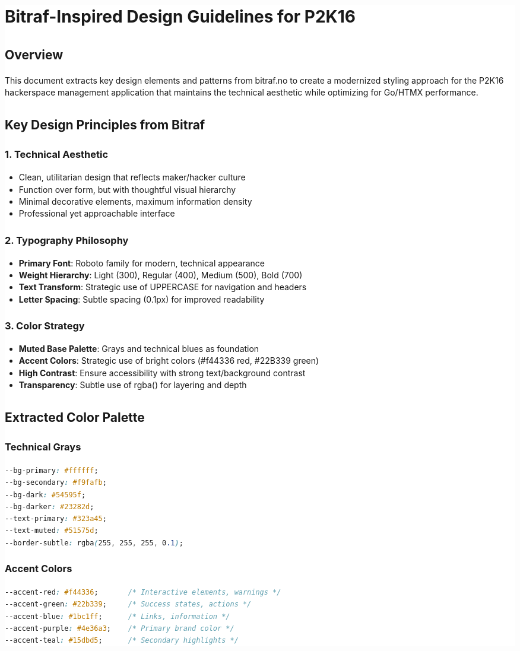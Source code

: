 # Bitraf-Inspired Design Guidelines for P2K16

## Overview

This document extracts key design elements and patterns from bitraf.no to create a modernized styling approach for the P2K16 hackerspace management application that maintains the technical aesthetic while optimizing for Go/HTMX performance.

## Key Design Principles from Bitraf

### 1. **Technical Aesthetic**
- Clean, utilitarian design that reflects maker/hacker culture
- Function over form, but with thoughtful visual hierarchy
- Minimal decorative elements, maximum information density
- Professional yet approachable interface

### 2. **Typography Philosophy**
- **Primary Font**: Roboto family for modern, technical appearance
- **Weight Hierarchy**: Light (300), Regular (400), Medium (500), Bold (700)
- **Text Transform**: Strategic use of UPPERCASE for navigation and headers
- **Letter Spacing**: Subtle spacing (0.1px) for improved readability

### 3. **Color Strategy**
- **Muted Base Palette**: Grays and technical blues as foundation
- **Accent Colors**: Strategic use of bright colors (#f44336 red, #22B339 green)
- **High Contrast**: Ensure accessibility with strong text/background contrast
- **Transparency**: Subtle use of rgba() for layering and depth

## Extracted Color Palette

### Technical Grays
```css
--bg-primary: #ffffff;
--bg-secondary: #f9fafb;
--bg-dark: #54595f;
--bg-darker: #23282d;
--text-primary: #323a45;
--text-muted: #51575d;
--border-subtle: rgba(255, 255, 255, 0.1);
```

### Accent Colors
```css
--accent-red: #f44336;       /* Interactive elements, warnings */
--accent-green: #22b339;     /* Success states, actions */
--accent-blue: #1bc1ff;      /* Links, information */
--accent-purple: #4e36a3;    /* Primary brand color */
--accent-teal: #15dbd5;      /* Secondary highlights */
```
